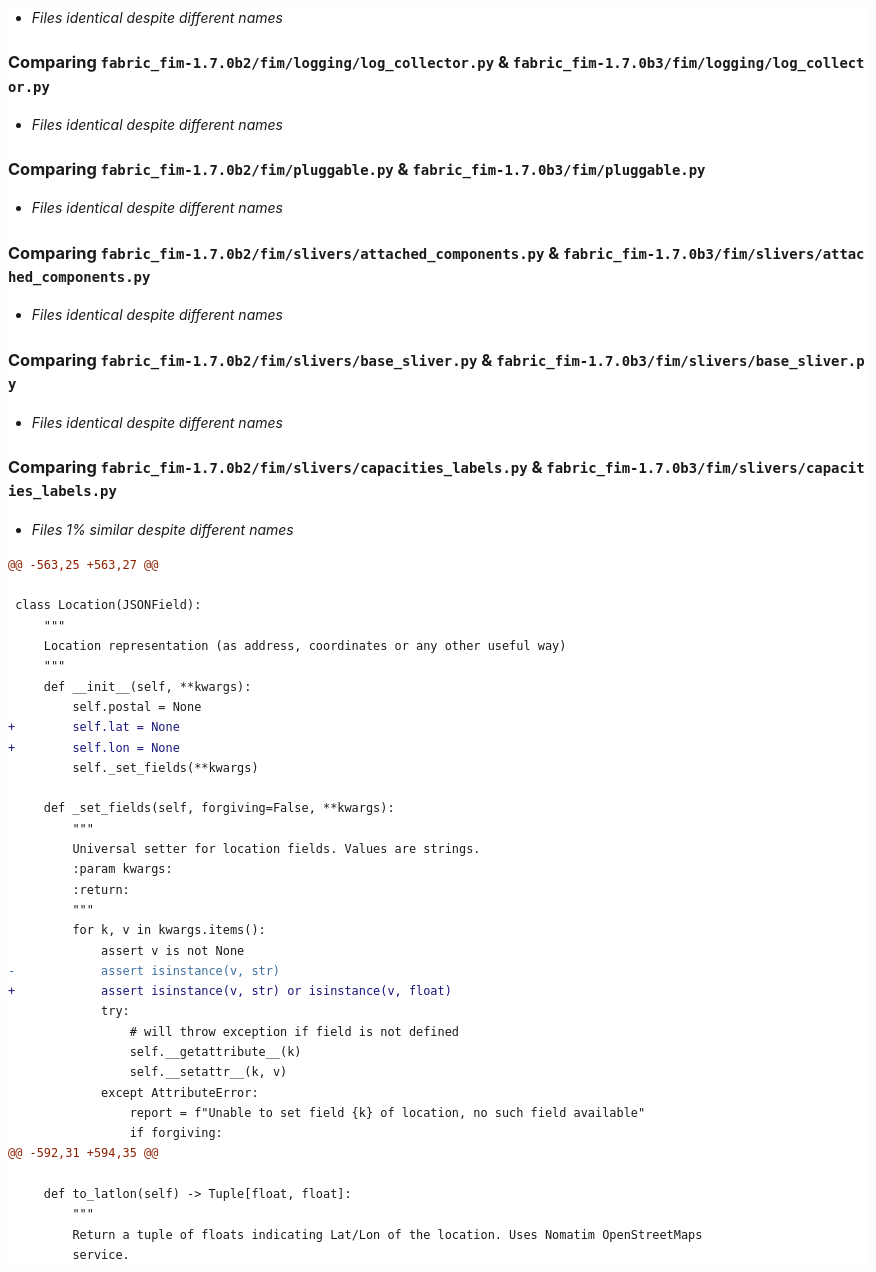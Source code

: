  * *Files identical despite different names*

### Comparing `fabric_fim-1.7.0b2/fim/logging/log_collector.py` & `fabric_fim-1.7.0b3/fim/logging/log_collector.py`

 * *Files identical despite different names*

### Comparing `fabric_fim-1.7.0b2/fim/pluggable.py` & `fabric_fim-1.7.0b3/fim/pluggable.py`

 * *Files identical despite different names*

### Comparing `fabric_fim-1.7.0b2/fim/slivers/attached_components.py` & `fabric_fim-1.7.0b3/fim/slivers/attached_components.py`

 * *Files identical despite different names*

### Comparing `fabric_fim-1.7.0b2/fim/slivers/base_sliver.py` & `fabric_fim-1.7.0b3/fim/slivers/base_sliver.py`

 * *Files identical despite different names*

### Comparing `fabric_fim-1.7.0b2/fim/slivers/capacities_labels.py` & `fabric_fim-1.7.0b3/fim/slivers/capacities_labels.py`

 * *Files 1% similar despite different names*

```diff
@@ -563,25 +563,27 @@
 
 class Location(JSONField):
     """
     Location representation (as address, coordinates or any other useful way)
     """
     def __init__(self, **kwargs):
         self.postal = None
+        self.lat = None
+        self.lon = None
         self._set_fields(**kwargs)
 
     def _set_fields(self, forgiving=False, **kwargs):
         """
         Universal setter for location fields. Values are strings.
         :param kwargs:
         :return:
         """
         for k, v in kwargs.items():
             assert v is not None
-            assert isinstance(v, str)
+            assert isinstance(v, str) or isinstance(v, float)
             try:
                 # will throw exception if field is not defined
                 self.__getattribute__(k)
                 self.__setattr__(k, v)
             except AttributeError:
                 report = f"Unable to set field {k} of location, no such field available"
                 if forgiving:
@@ -592,31 +594,35 @@
 
     def to_latlon(self) -> Tuple[float, float]:
         """
         Return a tuple of floats indicating Lat/Lon of the location. Uses Nomatim OpenStreetMaps
         service.
```